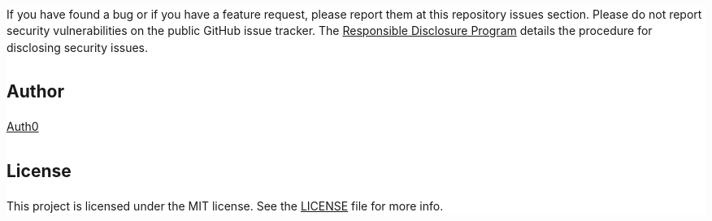 If you have found a bug or if you have a feature request, please report them at this repository issues section. Please do not report security vulnerabilities on the public GitHub issue tracker. The [Responsible Disclosure Program](https://auth0.com/whitehat) details the procedure for disclosing security issues.

## Author

[Auth0](https://auth0.com)

## License

This project is licensed under the MIT license. See the [LICENSE](./LICENSE) file for more info.
